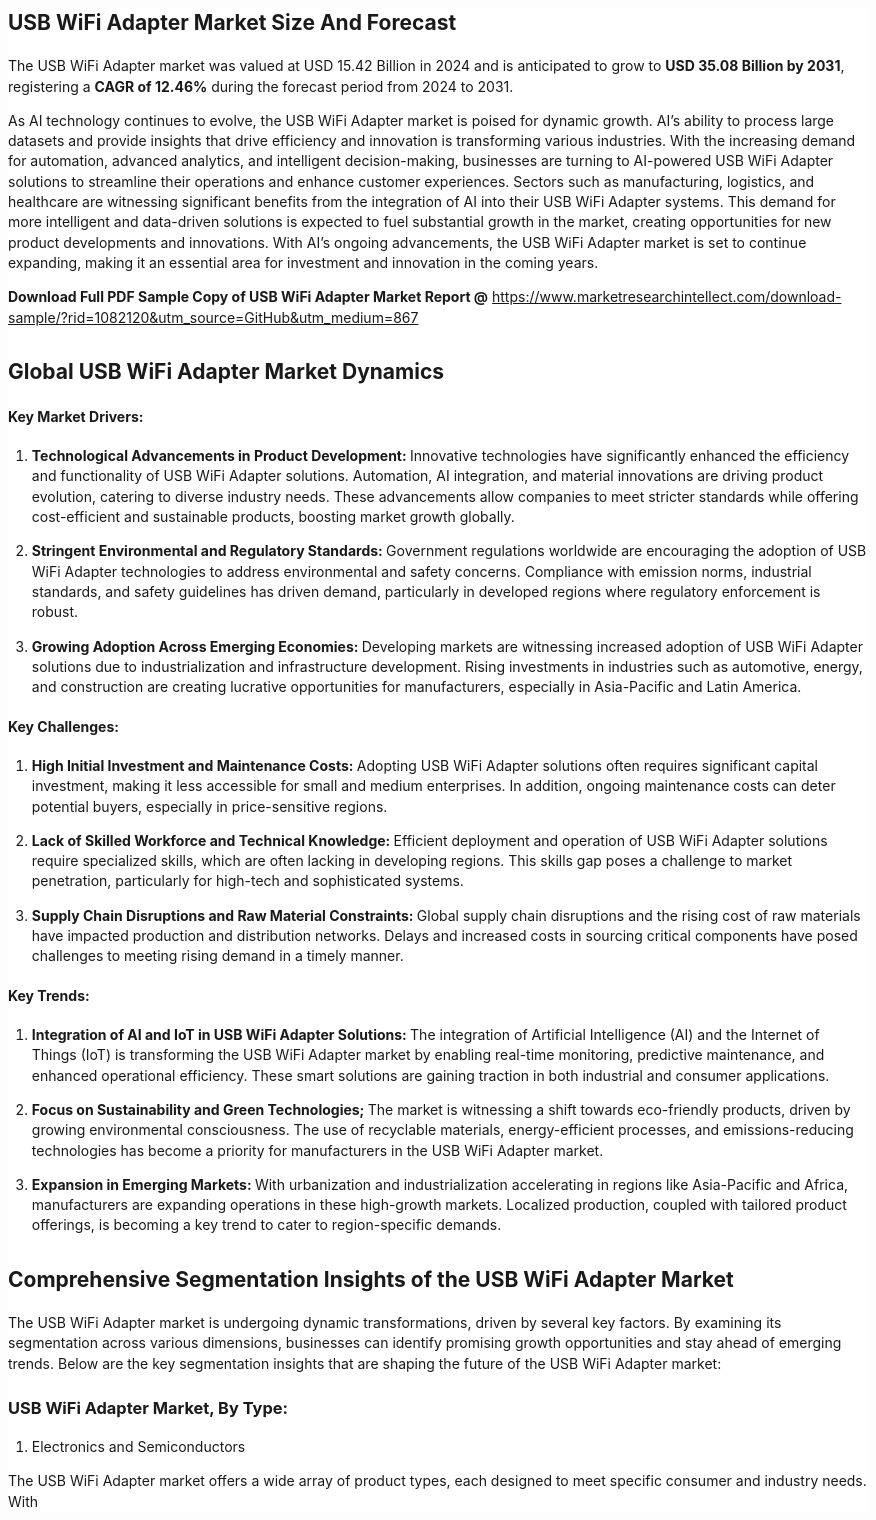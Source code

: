 <h2>USB WiFi Adapter Market Size And Forecast</h2><p>The USB WiFi Adapter market was valued at USD 15.42 Billion in 2024 and is anticipated to grow to <strong>USD 35.08 Billion by 2031</strong>, registering a <strong>CAGR of 12.46%</strong> during the forecast period from 2024 to 2031.</p><p>As AI technology continues to evolve, the USB WiFi Adapter market is poised for dynamic growth. AI’s ability to process large datasets and provide insights that drive efficiency and innovation is transforming various industries. With the increasing demand for automation, advanced analytics, and intelligent decision-making, businesses are turning to AI-powered USB WiFi Adapter solutions to streamline their operations and enhance customer experiences. Sectors such as manufacturing, logistics, and healthcare are witnessing significant benefits from the integration of AI into their USB WiFi Adapter systems. This demand for more intelligent and data-driven solutions is expected to fuel substantial growth in the market, creating opportunities for new product developments and innovations. With AI’s ongoing advancements, the USB WiFi Adapter market is set to continue expanding, making it an essential area for investment and innovation in the coming years.</p><p><strong>Download Full PDF Sample Copy of USB WiFi Adapter Market Report @</strong>&nbsp;<a href="https://www.marketresearchintellect.com/download-sample/?rid=1082120&amp;utm_source=GitHub&amp;utm_medium=867">https://www.marketresearchintellect.com/download-sample/?rid=1082120&amp;utm_source=GitHub&amp;utm_medium=867</a></p><h2>Global USB WiFi Adapter Market Dynamics</h2><h4><strong>Key Market Drivers:</strong></h4><ol><li><p><strong>Technological Advancements in Product Development:&nbsp;</strong>Innovative technologies have significantly enhanced the efficiency and functionality of USB WiFi Adapter solutions. Automation, AI integration, and material innovations are driving product evolution, catering to diverse industry needs. These advancements allow companies to meet stricter standards while offering cost-efficient and sustainable products, boosting market growth globally.</p></li><li><p><strong>Stringent Environmental and Regulatory Standards:&nbsp;</strong>Government regulations worldwide are encouraging the adoption of USB WiFi Adapter technologies to address environmental and safety concerns. Compliance with emission norms, industrial standards, and safety guidelines has driven demand, particularly in developed regions where regulatory enforcement is robust.</p></li><li><p><strong>Growing Adoption Across Emerging Economies:&nbsp;</strong>Developing markets are witnessing increased adoption of USB WiFi Adapter solutions due to industrialization and infrastructure development. Rising investments in industries such as automotive, energy, and construction are creating lucrative opportunities for manufacturers, especially in Asia-Pacific and Latin America.</p></li></ol><h4><strong>Key Challenges:</strong></h4><ol><li><p><strong>High Initial Investment and Maintenance Costs:&nbsp;</strong>Adopting USB WiFi Adapter solutions often requires significant capital investment, making it less accessible for small and medium enterprises. In addition, ongoing maintenance costs can deter potential buyers, especially in price-sensitive regions.</p></li><li><p><strong>Lack of Skilled Workforce and Technical Knowledge:&nbsp;</strong>Efficient deployment and operation of USB WiFi Adapter solutions require specialized skills, which are often lacking in developing regions. This skills gap poses a challenge to market penetration, particularly for high-tech and sophisticated systems.</p></li><li><p><strong>Supply Chain Disruptions and Raw Material Constraints:&nbsp;</strong>Global supply chain disruptions and the rising cost of raw materials have impacted production and distribution networks. Delays and increased costs in sourcing critical components have posed challenges to meeting rising demand in a timely manner.</p></li></ol><h4><strong>Key Trends:</strong></h4><ol><li><p><strong>Integration of AI and IoT in USB WiFi Adapter Solutions:&nbsp;</strong>The integration of Artificial Intelligence (AI) and the Internet of Things (IoT) is transforming the USB WiFi Adapter market by enabling real-time monitoring, predictive maintenance, and enhanced operational efficiency. These smart solutions are gaining traction in both industrial and consumer applications.</p></li><li><p><strong>Focus on Sustainability and Green Technologies;&nbsp;</strong>The market is witnessing a shift towards eco-friendly products, driven by growing environmental consciousness. The use of recyclable materials, energy-efficient processes, and emissions-reducing technologies has become a priority for manufacturers in the USB WiFi Adapter market.</p></li><li><p><strong>Expansion in Emerging Markets:&nbsp;</strong>With urbanization and industrialization accelerating in regions like Asia-Pacific and Africa, manufacturers are expanding operations in these high-growth markets. Localized production, coupled with tailored product offerings, is becoming a key trend to cater to region-specific demands.</p></li></ol><div class="article-main__content" data-test-id="publishing-text-block"><h2>Comprehensive Segmentation Insights of the USB WiFi Adapter Market</h2><p>The USB WiFi Adapter market is undergoing dynamic transformations, driven by several key factors. By examining its segmentation across various dimensions, businesses can identify promising growth opportunities and stay ahead of emerging trends. Below are the key segmentation insights that are shaping the future of the USB WiFi Adapter market:</p><h3><strong>USB WiFi Adapter Market, By Type:<br /></strong></h3><ol><li>Electronics and Semiconductors</li></ol><p>The USB WiFi Adapter market offers a wide array of product types, each designed to meet specific consumer and industry needs. With